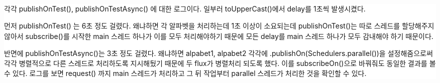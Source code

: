각각 publishOnTest(), publishOnTestAsync() 에 대한 로그이다. 일부러 toUpperCast()에서 delay를 1초씩 발생시켰다.

먼저 publishOnTest() 는 6초 정도 걸렸다. 왜냐하면 각 알파벳을 처리하는데 1초 이상이 소요되는데 publishOnTest()는 따로 스레드를 할당해주지 않아서 subscribe()를 시작한 main 스레드 하나가 이를 모두 처리해야하기 때문에 모든 delay를 main 스레드 하나가 모두 감내해야 하기 때문이다.

반면에  publishOnTestAsync()는 3초 정도 걸렸다. 왜냐하면 alpabet1, alpabet2 각각에 .publishOn(Schedulers.parallel())을 설정해줌으로써 각각 병렬적으로 다른 스레드로 처리하도록 지시해뒀기 때문에 두 flux가 병렬처리 되도록 했다. 이를 subscribeOn()으로 바꿔줘도 동일한 결과를 볼 수 있다. 로그를 보면 request() 까지 main 스레드가 처리하고 그 뒤 작업부터 parallel 스레드가 처리한 것을 확인할 수 있다.
